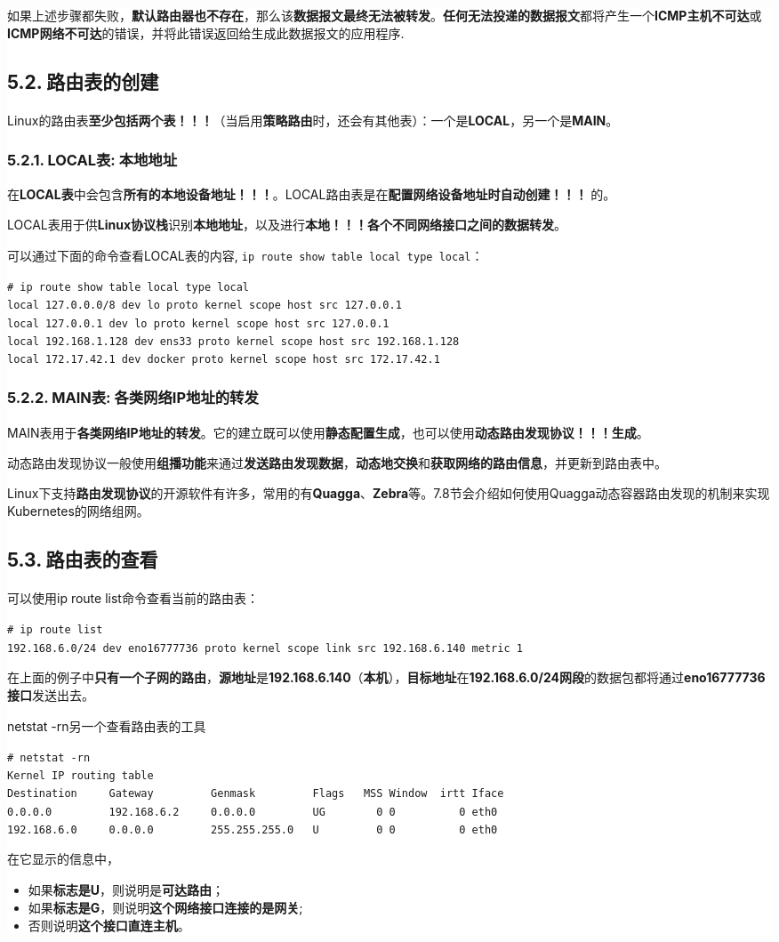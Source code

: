 如果上述步骤都失败，**默认路由器也不存在**，那么该**数据报文最终无法被转发**。**任何无法投递的数据报文**都将产生一个**ICMP主机不可达**或**ICMP网络不可达**的错误，并将此错误返回给生成此数据报文的应用程序.

## 5.2. 路由表的创建

Linux的路由表**至少包括两个表！！！**（当启用**策略路由**时，还会有其他表）：一个是**LOCAL**，另一个是**MAIN**。

### 5.2.1. LOCAL表: 本地地址

在**LOCAL表**中会包含**所有的本地设备地址！！！**。LOCAL路由表是在**配置网络设备地址时自动创建！！！** 的。

LOCAL表用于供**Linux协议栈**识别**本地地址**，以及进行**本地！！！各个不同网络接口之间的数据转发**。

可以通过下面的命令查看LOCAL表的内容, `ip route show table local type local`：

```
# ip route show table local type local
local 127.0.0.0/8 dev lo proto kernel scope host src 127.0.0.1
local 127.0.0.1 dev lo proto kernel scope host src 127.0.0.1
local 192.168.1.128 dev ens33 proto kernel scope host src 192.168.1.128
local 172.17.42.1 dev docker proto kernel scope host src 172.17.42.1
```

### 5.2.2. MAIN表: 各类网络IP地址的转发

MAIN表用于**各类网络IP地址的转发**。它的建立既可以使用**静态配置生成**，也可以使用**动态路由发现协议！！！生成**。

动态路由发现协议一般使用**组播功能**来通过**发送路由发现数据**，**动态地交换**和**获取网络的路由信息**，并更新到路由表中。

Linux下支持**路由发现协议**的开源软件有许多，常用的有**Quagga**、**Zebra**等。7.8节会介绍如何使用Quagga动态容器路由发现的机制来实现Kubernetes的网络组网。

## 5.3. 路由表的查看

可以使用ip route list命令查看当前的路由表：

```
# ip route list
192.168.6.0/24 dev eno16777736 proto kernel scope link src 192.168.6.140 metric 1
```

在上面的例子中**只有一个子网的路由**，**源地址**是**192.168.6.140**（**本机**），**目标地址**在**192.168.6.0/24网段**的数据包都将通过**eno16777736接口**发送出去。

netstat \-rn另一个查看路由表的工具

```
# netstat -rn
Kernel IP routing table
Destination     Gateway         Genmask         Flags   MSS Window  irtt Iface
0.0.0.0         192.168.6.2     0.0.0.0         UG        0 0          0 eth0
192.168.6.0     0.0.0.0         255.255.255.0   U         0 0          0 eth0
```

在它显示的信息中，

* 如果**标志是U**，则说明是**可达路由**；
* 如果**标志是G**，则说明**这个网络接口连接的是网关**; 
* 否则说明**这个接口直连主机**。